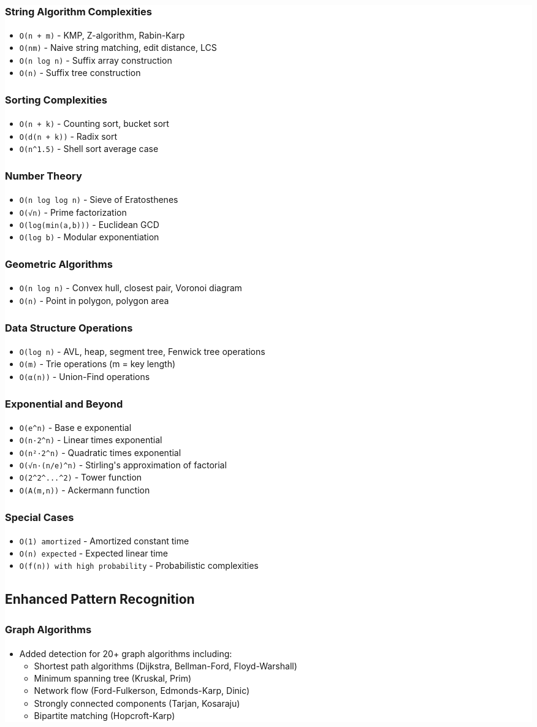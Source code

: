 ### String Algorithm Complexities
- `O(n + m)` - KMP, Z-algorithm, Rabin-Karp
- `O(nm)` - Naive string matching, edit distance, LCS
- `O(n log n)` - Suffix array construction
- `O(n)` - Suffix tree construction

### Sorting Complexities
- `O(n + k)` - Counting sort, bucket sort
- `O(d(n + k))` - Radix sort
- `O(n^1.5)` - Shell sort average case

### Number Theory
- `O(n log log n)` - Sieve of Eratosthenes
- `O(√n)` - Prime factorization
- `O(log(min(a,b)))` - Euclidean GCD
- `O(log b)` - Modular exponentiation

### Geometric Algorithms
- `O(n log n)` - Convex hull, closest pair, Voronoi diagram
- `O(n)` - Point in polygon, polygon area

### Data Structure Operations
- `O(log n)` - AVL, heap, segment tree, Fenwick tree operations
- `O(m)` - Trie operations (m = key length)
- `O(α(n))` - Union-Find operations

### Exponential and Beyond
- `O(e^n)` - Base e exponential
- `O(n·2^n)` - Linear times exponential
- `O(n²·2^n)` - Quadratic times exponential
- `O(√n·(n/e)^n)` - Stirling's approximation of factorial
- `O(2^2^...^2)` - Tower function
- `O(A(m,n))` - Ackermann function

### Special Cases
- `O(1) amortized` - Amortized constant time
- `O(n) expected` - Expected linear time
- `O(f(n)) with high probability` - Probabilistic complexities

## Enhanced Pattern Recognition

### Graph Algorithms
- Added detection for 20+ graph algorithms including:
  - Shortest path algorithms (Dijkstra, Bellman-Ford, Floyd-Warshall)
  - Minimum spanning tree (Kruskal, Prim)
  - Network flow (Ford-Fulkerson, Edmonds-Karp, Dinic)
  - Strongly connected components (Tarjan, Kosaraju)
  - Bipartite matching (Hopcroft-Karp)

